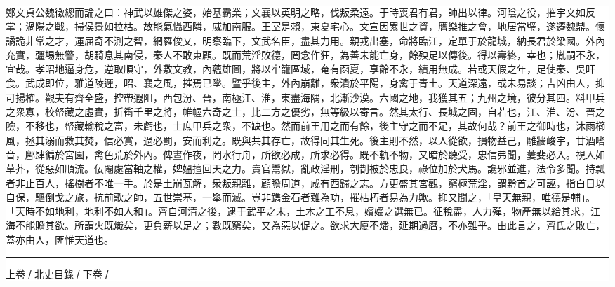 鄭文貞公魏徵總而論之曰：神武以雄傑之姿，始基霸業；文襄以英明之略，伐叛柔遠。于時喪君有君，師出以律。河陰之役，摧宇文如反掌；渦陽之戰，掃侯景如拉枯。故能氣懾西隣，威加南服。王室是賴，東夏宅心。文宣因累世之資，膺樂推之會，地居當璧，遂遷魏鼎。懷譎詭非常之才，運屈奇不測之智，網羅俊乂，明察臨下，文武名臣，盡其力用。親戎出塞，命將臨江，定單于於龍城，納長君於梁國。外內充實，疆埸無警，胡騎息其南侵，秦人不敢東顧。既而荒淫敗德，罔念作狂，為善未能亡身，餘殃足以傳後。得以壽終，幸也；胤嗣不永，宜哉。孝昭地逼身危，逆取順守，外敷文教，內蘊雄圖，將以牢籠區域，奄有函夏，享齡不永，績用無成。若或天假之年，足使秦、吳旰食。武成即位，雅道陵遲，昭、襄之風，摧焉已墜。暨乎後主，外內崩離，衆潰於平陽，身禽于青土。天道深遠，或未易談；吉凶由人，抑可揚榷。觀夫有齊全盛，控帶遐阻，西包汾、晉，南極江、淮，東盡海隅，北漸沙漠。六國之地，我獲其五；九州之境，彼分其四。料甲兵之衆寡，校帑藏之虛實，折衝千里之將，帷幄六奇之士，比二方之優劣，無等級以寄言。然其太行、長城之固，自若也，江、淮、汾、晉之險，不移也，帑藏輸稅之富，未虧也，士庶甲兵之衆，不缺也。然而前王用之而有餘，後主守之而不足，其故何哉？前王之御時也，沐雨櫛風，拯其溺而救其焚，信必賞，過必罰，安而利之。既與共其存亡，故得同其生死。後主則不然，以人從欲，損物益己，雕牆峻宇，甘酒嗜音，鄽肆徧於宮園，禽色荒於外內。俾晝作夜，罔水行舟，所欲必成，所求必得。既不軌不物，又暗於聽受，忠信弗聞，萋斐必入。視人如草芥，從惡如順流。佞閹處當軸之權，婢媼擅回天之力。賣官鬻獄，亂政淫刑，刳剒被於忠良，祿位加於犬馬。讒邪並進，法令多聞。持瓢者非止百人，搖樹者不唯一手。於是土崩瓦解，衆叛親離，顧瞻周道，咸有西歸之志。方更盛其宮觀，窮極荒淫，謂黔首之可誣，指白日以自保，驅倒戈之旅，抗前歌之師，五世崇基，一舉而滅。豈非鐫金石者難為功，摧枯朽者易為力歟。抑又聞之，「皇天無親，唯德是輔」。「天時不如地利，地利不如人和」。齊自河清之後，逮于武平之末，土木之工不息，嬪嬙之選無已。征稅盡，人力殫，物產無以給其求，江海不能贍其欲。所謂火既熾矣，更負薪以足之；數既窮矣，又為惡以促之。欲求大廈不燔，延期過曆，不亦難乎。由此言之，齊氏之敗亡，蓋亦由人，匪惟天道也。

* * *

[上卷](007.md) / [北史目錄](a15.md) / [下卷](009.md) / 

    